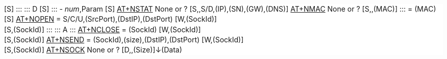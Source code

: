<td>[S]</td>
</tr>
<tr class="even">
<td>:::</td>
<td>:::</td>
<td>D</td>
<td>[S]</td>
</tr>
<tr class="odd">
<td>:::</td>
<td>-</td>
<td><em>num</em>,Param</td>
<td>[S]</td>
</tr>
<tr class="even">
<td><a href="#atnstat">AT+NSTAT</a></td>
<td>None or ?</td>
<td></td>
<td>[S,,S/D,(IP),(SN),(GW),(DNS)]</td>
</tr>
<tr class="odd">
<td><a href="#atnmac">AT+NMAC</a></td>
<td>None or ?</td>
<td></td>
<td>[S,,(MAC)]</td>
</tr>
<tr class="even">
<td>:::</td>
<td>=</td>
<td>(MAC)</td>
<td>[S]</td>
</tr>
<tr class="odd">
<td><a href="#atnopen">AT+NOPEN</a></td>
<td>=</td>
<td>S/C/U,(SrcPort),(DstIP),(DstPort)</td>
<td>[W,(SockId)]<br />
[S,(SockId)]</td>
</tr>
<tr class="even">
<td>:::</td>
<td>:::</td>
<td>A</td>
<td>:::</td>
</tr>
<tr class="odd">
<td><a href="#atnclose">AT+NCLOSE</a></td>
<td>=</td>
<td>(SockId)</td>
<td>[W,(SockId)]<br />
[S,(SockId)]</td>
</tr>
<tr class="even">
<td><a href="#atnsend">AT+NSEND</a></td>
<td>=</td>
<td>(SockId),(size),(DstIP),(DstPort)</td>
<td>[W,(SockId)]<br />
[S,(SockId)]</td>
</tr>
<tr class="odd">
<td><a href="#atnsock">AT+NSOCK</a></td>
<td>None or ?</td>
<td></td>
<td>[D,,(Size)]↓(Data)</td>